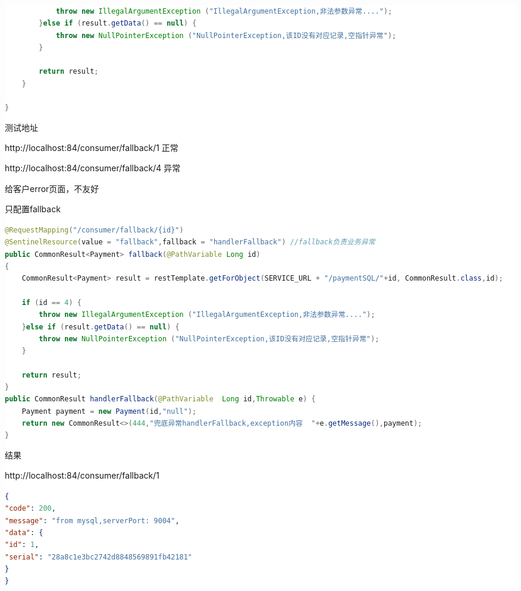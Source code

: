 ```java
            throw new IllegalArgumentException ("IllegalArgumentException,非法参数异常....");
        }else if (result.getData() == null) {
            throw new NullPointerException ("NullPointerException,该ID没有对应记录,空指针异常");
        }

        return result;
    }

}
```



测试地址

http://localhost:84/consumer/fallback/1 正常



http://localhost:84/consumer/fallback/4 异常

给客户error页面，不友好



只配置fallback

```java
@RequestMapping("/consumer/fallback/{id}")
@SentinelResource(value = "fallback",fallback = "handlerFallback") //fallback负责业务异常
public CommonResult<Payment> fallback(@PathVariable Long id)
{
    CommonResult<Payment> result = restTemplate.getForObject(SERVICE_URL + "/paymentSQL/"+id, CommonResult.class,id);

    if (id == 4) {
        throw new IllegalArgumentException ("IllegalArgumentException,非法参数异常....");
    }else if (result.getData() == null) {
        throw new NullPointerException ("NullPointerException,该ID没有对应记录,空指针异常");
    }

    return result;
}
public CommonResult handlerFallback(@PathVariable  Long id,Throwable e) {
    Payment payment = new Payment(id,"null");
    return new CommonResult<>(444,"兜底异常handlerFallback,exception内容  "+e.getMessage(),payment);
}
```



结果

http://localhost:84/consumer/fallback/1

```json
{
"code": 200,
"message": "from mysql,serverPort: 9004",
"data": {
"id": 1,
"serial": "28a8c1e3bc2742d8848569891fb42181"
}
}
```
